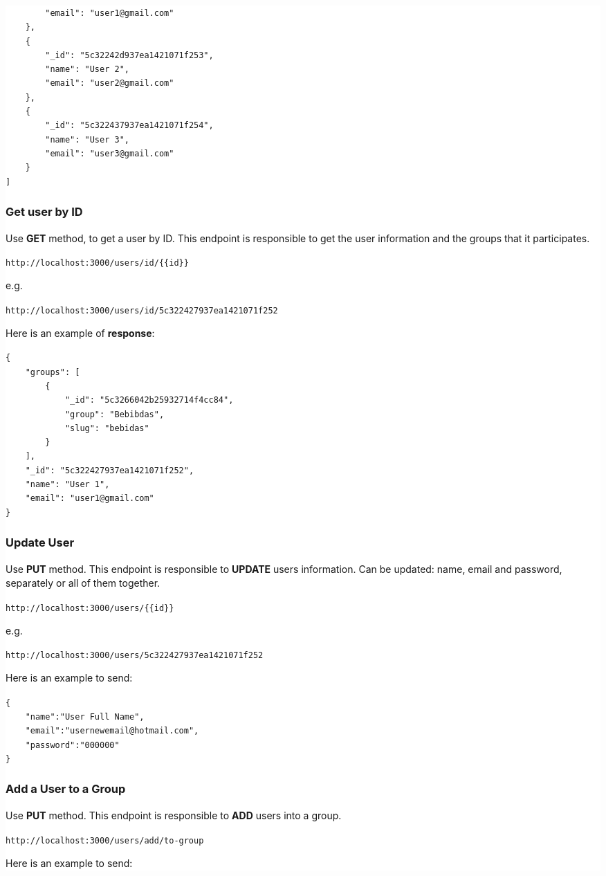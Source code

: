 ```
        "email": "user1@gmail.com"
    },
    {
        "_id": "5c32242d937ea1421071f253",
        "name": "User 2",
        "email": "user2@gmail.com"
    },
    {
        "_id": "5c322437937ea1421071f254",
        "name": "User 3",
        "email": "user3@gmail.com"
    }
]
```
### Get user by ID
Use **GET** method, to get a user by ID. This endpoint is responsible to get the user information and the groups that it participates.
```sh
http://localhost:3000/users/id/{{id}}
```
e.g.
```sh
http://localhost:3000/users/id/5c322427937ea1421071f252
```
Here is an example of **response**:
```
{
    "groups": [
        {
            "_id": "5c3266042b25932714f4cc84",
            "group": "Bebibdas",
            "slug": "bebidas"
        }
    ],
    "_id": "5c322427937ea1421071f252",
    "name": "User 1",
    "email": "user1@gmail.com"
}
```

### Update User
Use **PUT** method. This endpoint is responsible to **UPDATE** users information. Can be updated: name, email and password, separately or all of them together.
```sh
http://localhost:3000/users/{{id}}
```
e.g.
```sh
http://localhost:3000/users/5c322427937ea1421071f252
```
Here is an example to send:
```
{
    "name":"User Full Name",
    "email":"usernewemail@hotmail.com",
    "password":"000000"
}
```
### Add a User to a Group
Use **PUT** method. This endpoint is responsible to **ADD** users into a group.
```sh
http://localhost:3000/users/add/to-group
```
Here is an example to send: